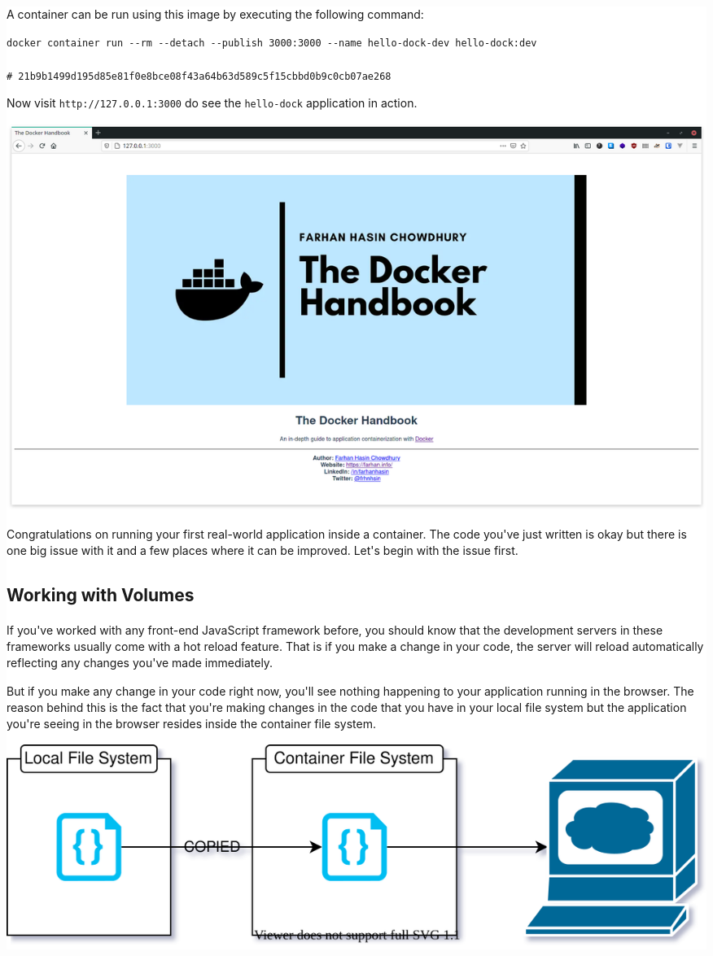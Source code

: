 A container can be run using this image by executing the following command:

```text
docker container run --rm --detach --publish 3000:3000 --name hello-dock-dev hello-dock:dev

# 21b9b1499d195d85e81f0e8bce08f43a64b63d589c5f15cbbd0b9c0cb07ae268
```

Now visit `http://127.0.0.1:3000` do see the `hello-dock` application in action.

![](.gitbook/assets/hello-dock-dev.png)

Congratulations on running your first real-world application inside a container. The code you've just written is okay but there is one big issue with it and a few places where it can be improved. Let's begin with the issue first.

## Working with Volumes

If you've worked with any front-end JavaScript framework before, you should know that the development servers in these frameworks usually come with a hot reload feature. That is if you make a change in your code, the server will reload automatically reflecting any changes you've made immediately.

But if you make any change in your code right now, you'll see nothing happening to your application running in the browser. The reason behind this is the fact that you're making changes in the code that you have in your local file system but the application you're seeing in the browser resides inside the container file system.

![](.gitbook/assets/local-vs-container-file-system.svg)
